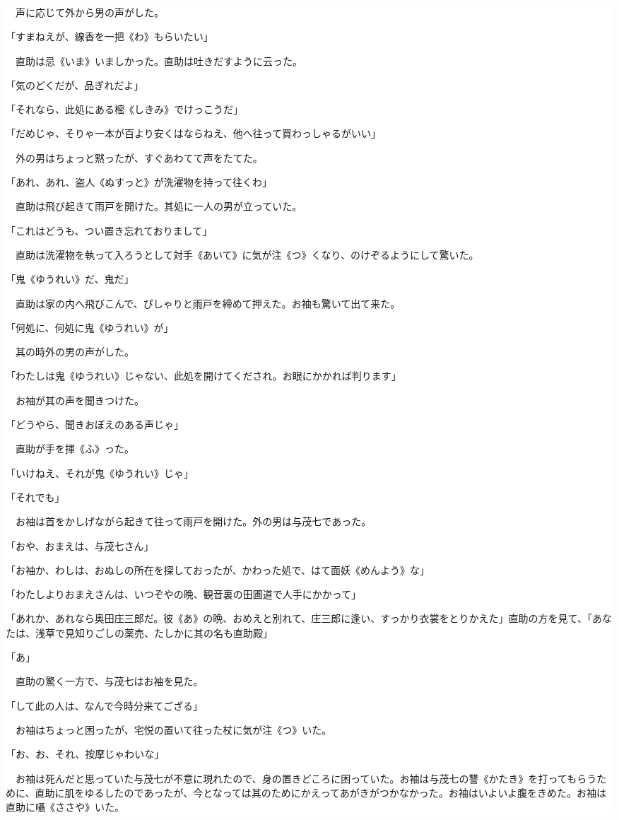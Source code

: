 　声に応じて外から男の声がした。

「すまねえが、線香を一把《わ》もらいたい」

　直助は忌《いま》いましかった。直助は吐きだすように云った。

「気のどくだが、品ぎれだよ」

「それなら、此処にある樒《しきみ》でけっこうだ」

「だめじゃ、そりゃ一本が百より安くはならねえ、他へ往って買わっしゃるがいい」

　外の男はちょっと黙ったが、すぐあわてて声をたてた。

「あれ、あれ、盗人《ぬすっと》が洗濯物を持って往くわ」

　直助は飛び起きて雨戸を開けた。其処に一人の男が立っていた。

「これはどうも、つい置き忘れておりまして」

　直助は洗濯物を執って入ろうとして対手《あいて》に気が注《つ》くなり、のけぞるようにして驚いた。

「鬼《ゆうれい》だ、鬼だ」

　直助は家の内へ飛びこんで、ぴしゃりと雨戸を締めて押えた。お袖も驚いて出て来た。

「何処に、何処に鬼《ゆうれい》が」

　其の時外の男の声がした。

「わたしは鬼《ゆうれい》じゃない、此処を開けてくだされ。お眼にかかれば判ります」

　お袖が其の声を聞きつけた。

「どうやら、聞きおぼえのある声じゃ」

　直助が手を揮《ふ》った。

「いけねえ、それが鬼《ゆうれい》じゃ」

「それでも」

　お袖は首をかしげながら起きて往って雨戸を開けた。外の男は与茂七であった。

「おや、おまえは、与茂七さん」

「お袖か、わしは、おぬしの所在を探しておったが、かわった処で、はて面妖《めんよう》な」

「わたしよりおまえさんは、いつぞやの晩、観音裏の田圃道で人手にかかって」

「あれか、あれなら奥田庄三郎だ。彼《あ》の晩、おめえと別れて、庄三郎に逢い、すっかり衣裳をとりかえた」直助の方を見て、「あなたは、浅草で見知りごしの薬売、たしかに其の名も直助殿」

「あ」

　直助の驚く一方で、与茂七はお袖を見た。

「して此の人は、なんで今時分来てござる」

　お袖はちょっと困ったが、宅悦の置いて往った杖に気が注《つ》いた。

「お、お、それ、按摩じゃわいな」

　お袖は死んだと思っていた与茂七が不意に現れたので、身の置きどころに困っていた。お袖は与茂七の讐《かたき》を打ってもらうために、直助に肌をゆるしたのであったが、今となっては其のためにかえってあがきがつかなかった。お袖はいよいよ腹をきめた。お袖は直助に囁《ささや》いた。
